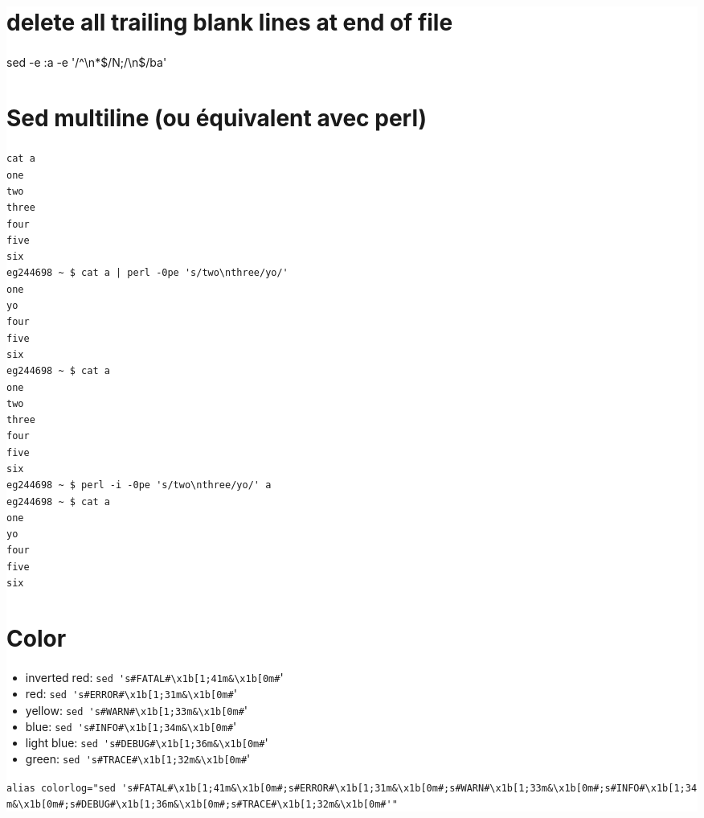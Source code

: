 # delete all trailing blank lines at end of file
sed -e :a -e '/^\n*$/N;/\n$/ba'
# Sed multiline (ou équivalent avec perl) 

```
cat a
one
two
three
four
five
six
eg244698 ~ $ cat a | perl -0pe 's/two\nthree/yo/'
one
yo
four
five
six
eg244698 ~ $ cat a
one
two
three
four
five
six
eg244698 ~ $ perl -i -0pe 's/two\nthree/yo/' a
eg244698 ~ $ cat a
one
yo
four
five
six
```
# Color 
* inverted red: `sed 's#FATAL#\x1b[1;41m&\x1b[0m#`'
* red: `sed 's#ERROR#\x1b[1;31m&\x1b[0m#`'
* yellow: `sed 's#WARN#\x1b[1;33m&\x1b[0m#`'
* blue: `sed 's#INFO#\x1b[1;34m&\x1b[0m#`'
* light blue: `sed 's#DEBUG#\x1b[1;36m&\x1b[0m#`'
* green: `sed 's#TRACE#\x1b[1;32m&\x1b[0m#`'

`alias colorlog="sed 's#FATAL#\x1b[1;41m&\x1b[0m#;s#ERROR#\x1b[1;31m&\x1b[0m#;s#WARN#\x1b[1;33m&\x1b[0m#;s#INFO#\x1b[1;34m&\x1b[0m#;s#DEBUG#\x1b[1;36m&\x1b[0m#;s#TRACE#\x1b[1;32m&\x1b[0m#'"`
